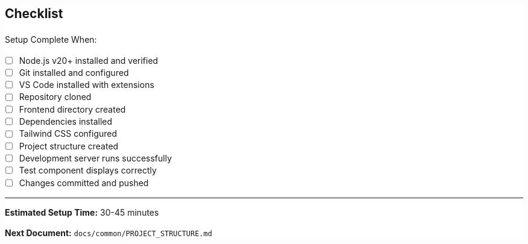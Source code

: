 ## Checklist

Setup Complete When:
- [ ] Node.js v20+ installed and verified
- [ ] Git installed and configured
- [ ] VS Code installed with extensions
- [ ] Repository cloned
- [ ] Frontend directory created
- [ ] Dependencies installed
- [ ] Tailwind CSS configured
- [ ] Project structure created
- [ ] Development server runs successfully
- [ ] Test component displays correctly
- [ ] Changes committed and pushed

---

**Estimated Setup Time:** 30-45 minutes

**Next Document:** `docs/common/PROJECT_STRUCTURE.md`

